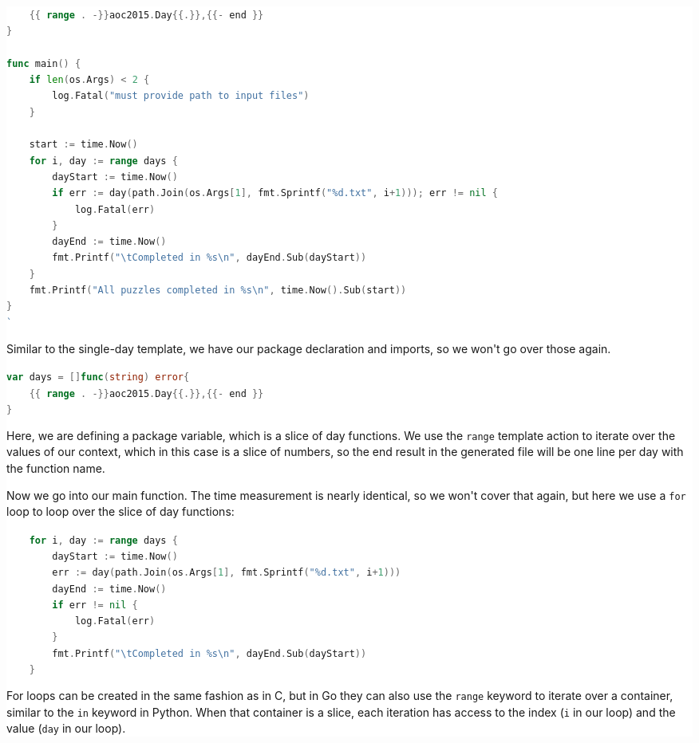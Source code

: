 ```go {linenos=table,linenostart=36}
	{{ range . -}}aoc2015.Day{{.}},{{- end }}
}

func main() {
	if len(os.Args) < 2 {
		log.Fatal("must provide path to input files")
	}

	start := time.Now()
	for i, day := range days {
		dayStart := time.Now()
		if err := day(path.Join(os.Args[1], fmt.Sprintf("%d.txt", i+1))); err != nil {
			log.Fatal(err)
		}
		dayEnd := time.Now()
		fmt.Printf("\tCompleted in %s\n", dayEnd.Sub(dayStart))
	}
	fmt.Printf("All puzzles completed in %s\n", time.Now().Sub(start))
}
`
```

Similar to the single-day template, we have our package declaration and imports, so we won't go over those again.

```go {linenos=table,linenostart=48}
var days = []func(string) error{
	{{ range . -}}aoc2015.Day{{.}},{{- end }}
}
```

Here, we are defining a package variable, which is a slice of day functions. We use the `range` template action to iterate over the values of our context, which in this case is a slice of numbers, so the end result in the generated file will be one line per day with the function name.

Now we go into our main function. The time measurement is nearly identical, so we won't cover that again, but here we use a `for` loop to loop over the slice of day functions:

```go {linenos=table,linenostart=58}
	for i, day := range days {
		dayStart := time.Now()
		err := day(path.Join(os.Args[1], fmt.Sprintf("%d.txt", i+1)))
		dayEnd := time.Now()
		if err != nil {
			log.Fatal(err)
		}
		fmt.Printf("\tCompleted in %s\n", dayEnd.Sub(dayStart))
	}
```

For loops can be created in the same fashion as in C, but in Go they can also use the `range` keyword to iterate over a container, similar to the `in` keyword in Python. When that container is a slice, each iteration has access to the index (`i` in our loop) and the value (`day` in our loop). 

